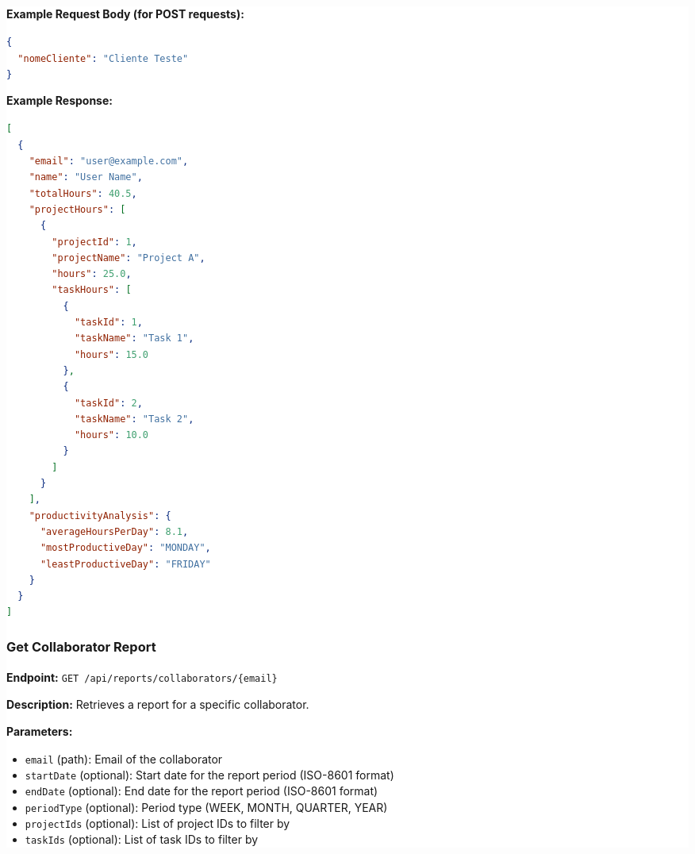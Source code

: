 **Example Request Body (for POST requests):**
```json
{
  "nomeCliente": "Cliente Teste"
}
```

**Example Response:**
```json
[
  {
    "email": "user@example.com",
    "name": "User Name",
    "totalHours": 40.5,
    "projectHours": [
      {
        "projectId": 1,
        "projectName": "Project A",
        "hours": 25.0,
        "taskHours": [
          {
            "taskId": 1,
            "taskName": "Task 1",
            "hours": 15.0
          },
          {
            "taskId": 2,
            "taskName": "Task 2",
            "hours": 10.0
          }
        ]
      }
    ],
    "productivityAnalysis": {
      "averageHoursPerDay": 8.1,
      "mostProductiveDay": "MONDAY",
      "leastProductiveDay": "FRIDAY"
    }
  }
]
```

### Get Collaborator Report

**Endpoint:** `GET /api/reports/collaborators/{email}`

**Description:** Retrieves a report for a specific collaborator.

**Parameters:**
- `email` (path): Email of the collaborator
- `startDate` (optional): Start date for the report period (ISO-8601 format)
- `endDate` (optional): End date for the report period (ISO-8601 format)
- `periodType` (optional): Period type (WEEK, MONTH, QUARTER, YEAR)
- `projectIds` (optional): List of project IDs to filter by
- `taskIds` (optional): List of task IDs to filter by
